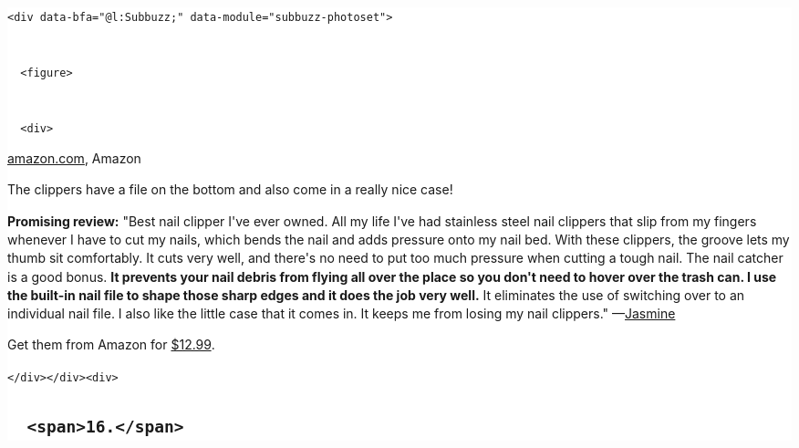     
    <div data-bfa="@l:Subbuzz;" data-module="subbuzz-photoset">
      

      <figure>
      
      
      <div>
  
    

<p><span>
  <a data-affiliate="true" data-skimlinks-tracking="5575174" data-vars-affiliate="Amazon" data-vars-href="https://www.amazon.com/gp/customer-reviews/RABHXUUJ9A97O?tag=bfracheldunkel-20&ascsubtag=5575174%2C15%2C22%2Cmobile_web%2C0%2C0" data-vars-keywords="cleaning" data-vars-retailers="Amazon" href="https://www.amazon.com/gp/customer-reviews/RABHXUUJ9A97O?tag=bfracheldunkel-20&ascsubtag=5575174%2C15%2C22%2Cmobile_web%2C0%2C0" rel="nofollow noopener noreferrer" target="_blank">amazon.com</a>, Amazon
</span></p>
  

  
    

<div>
  <p>The clippers have a file on the bottom and also come in a really nice case! </p><p><b>Promising review:</b> "Best nail clipper I've ever owned. All my life I've had stainless steel nail clippers that slip from my fingers whenever I have to cut my nails, which bends the nail and adds pressure onto my nail bed. With these clippers, the groove lets my thumb sit comfortably. It cuts very well, and there's no need to put too much pressure when cutting a tough nail. The nail catcher is a good bonus. <b>It prevents your nail debris from flying all over the place so you don't need to hover over the trash can. I use the built-in nail file to shape those sharp edges and it does the job very well.</b> It eliminates the use of switching over to an individual nail file. I also like the little case that it comes in. It keeps me from losing my nail clippers." —<a data-affiliate="true" data-skimlinks-tracking="5575174" data-vars-affiliate="Amazon" data-vars-href="https://www.amazon.com/gp/customer-reviews/R2M0CSUPPWHEI9?tag=bfracheldunkel-20&ascsubtag=5575174%2C15%2C22%2Cmobile_web%2C0%2C0" data-vars-keywords="cleaning" data-vars-retailers="Amazon" href="https://www.amazon.com/gp/customer-reviews/R2M0CSUPPWHEI9?tag=bfracheldunkel-20&ascsubtag=5575174%2C15%2C22%2Cmobile_web%2C0%2C0" rel="nofollow noopener noreferrer" target="_blank">Jasmine</a></p><p>Get them from Amazon for <a data-affiliate="true" data-skimlinks-tracking="5575174" data-vars-affiliate="Amazon" data-vars-href="https://www.amazon.com/dp/B076LN5V9W?tag=bfracheldunkel-20&ascsubtag=5575174%2C15%2C22%2Cmobile_web%2C0%2C0" data-vars-keywords="cleaning" data-vars-retailers="Amazon" href="https://www.amazon.com/dp/B076LN5V9W?tag=bfracheldunkel-20&ascsubtag=5575174%2C15%2C22%2Cmobile_web%2C0%2C0" rel="nofollow noopener noreferrer" target="_blank">$12.99</a>.</p>
</div>
  
</div>
      </figure></div>
    
    </div></div><div>


<div data-keywords="cleaning,fast fashion" data-module="subbuzz-image" data-retailers="Amazon">
  
  



  <h2>
    
      <span>16.</span>
    
